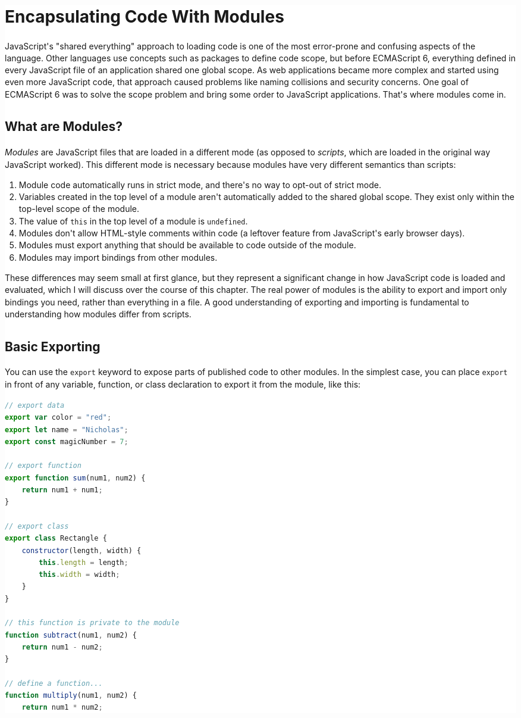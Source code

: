 # Encapsulating Code With Modules

JavaScript's "shared everything" approach to loading code is one of the most error-prone and confusing aspects of the language. Other languages use concepts such as packages to define code scope, but before ECMAScript 6, everything defined in every JavaScript file of an application shared one global scope. As web applications became more complex and started using even more JavaScript code, that approach caused problems like naming collisions and security concerns. One goal of ECMAScript 6 was to solve the scope problem and bring some order to JavaScript applications. That's where modules come in.

## What are Modules?

*Modules* are JavaScript files that are loaded in a different mode (as opposed to *scripts*, which are loaded in the original way JavaScript worked). This different mode is necessary because modules have very different semantics than scripts:

1. Module code automatically runs in strict mode, and there's no way to opt-out of strict mode.
1. Variables created in the top level of a module aren't automatically added to the shared global scope. They exist only within the top-level scope of the module.
1. The value of `this` in the top level of a module is `undefined`.
1. Modules don't allow HTML-style comments within code (a leftover feature from JavaScript's early browser days).
1. Modules must export anything that should be available to code outside of the module.
1. Modules may import bindings from other modules.

These differences may seem small at first glance, but they represent a significant change in how JavaScript code is loaded and evaluated, which I will discuss over the course of this chapter. The real power of modules is the ability to export and import only bindings you need, rather than everything in a file. A good understanding of exporting and importing is fundamental to understanding how modules differ from scripts.

## Basic Exporting

You can use the `export` keyword to expose parts of published code to other modules. In the simplest case, you can place `export` in front of any variable, function, or class declaration to export it from the module, like this:

```js
// export data
export var color = "red";
export let name = "Nicholas";
export const magicNumber = 7;

// export function
export function sum(num1, num2) {
    return num1 + num1;
}

// export class
export class Rectangle {
    constructor(length, width) {
        this.length = length;
        this.width = width;
    }
}

// this function is private to the module
function subtract(num1, num2) {
    return num1 - num2;
}

// define a function...
function multiply(num1, num2) {
    return num1 * num2;
```